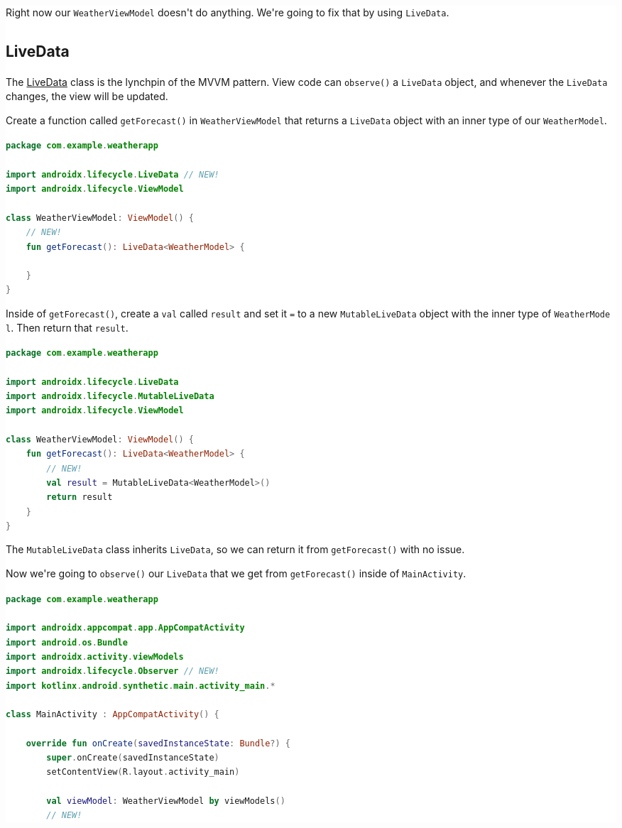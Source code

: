 Right now our `WeatherViewModel` doesn't do anything. We're going to fix that by using `LiveData`.

## LiveData

The [LiveData](https://developer.android.com/topic/libraries/architecture/livedata) class is the lynchpin of the MVVM pattern. View code can `observe()` a `LiveData` object, and whenever the `LiveData` changes, the view will be updated.

Create a function called `getForecast()` in `WeatherViewModel` that returns a `LiveData` object with an inner type of our `WeatherModel`.

```kotlin
package com.example.weatherapp

import androidx.lifecycle.LiveData // NEW!
import androidx.lifecycle.ViewModel

class WeatherViewModel: ViewModel() {
    // NEW!
    fun getForecast(): LiveData<WeatherModel> {
        
    }
}
```

Inside of `getForecast()`, create a `val` called `result` and set it `=` to a new `MutableLiveData` object with the inner type of `WeatherModel`. Then return that `result`.

```kotlin
package com.example.weatherapp

import androidx.lifecycle.LiveData
import androidx.lifecycle.MutableLiveData
import androidx.lifecycle.ViewModel

class WeatherViewModel: ViewModel() {
    fun getForecast(): LiveData<WeatherModel> {
        // NEW!
        val result = MutableLiveData<WeatherModel>()
        return result
    }
}
```

The `MutableLiveData` class inherits `LiveData`, so we can return it from `getForecast()` with no issue.

Now we're going to `observe()` our `LiveData` that we get from `getForecast()` inside of `MainActivity`.

```kotlin
package com.example.weatherapp

import androidx.appcompat.app.AppCompatActivity
import android.os.Bundle
import androidx.activity.viewModels
import androidx.lifecycle.Observer // NEW!
import kotlinx.android.synthetic.main.activity_main.*

class MainActivity : AppCompatActivity() {

    override fun onCreate(savedInstanceState: Bundle?) {
        super.onCreate(savedInstanceState)
        setContentView(R.layout.activity_main)

        val viewModel: WeatherViewModel by viewModels()
        // NEW!
```